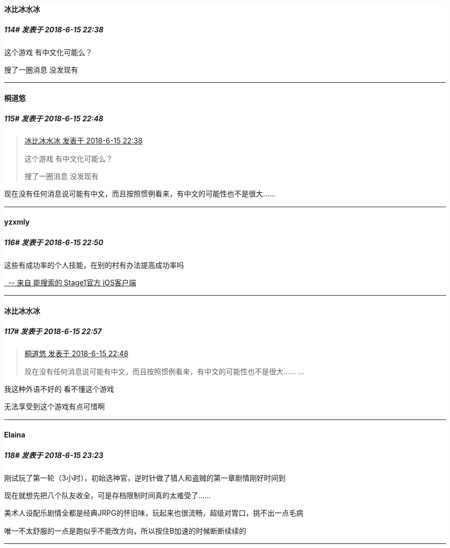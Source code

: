 ####  冰比冰水冰  
##### 114#       发表于 2018-6-15 22:38

这个游戏 有中文化可能么？

搜了一圈消息 没发现有

*****

####  桐道悠  
##### 115#       发表于 2018-6-15 22:48

<blockquote><a href="httphttps://bbs.saraba1st.com/2b/forum.php?mod=redirect&amp;goto=findpost&amp;pid=40003983&amp;ptid=1711545" target="_blank">冰比冰水冰 发表于 2018-6-15 22:38</a>

这个游戏 有中文化可能么？

搜了一圈消息 没发现有</blockquote>
现在没有任何消息说可能有中文，而且按照惯例看来，有中文的可能性也不是很大……

*****

####  yzxmly  
##### 116#       发表于 2018-6-15 22:50

这些有成功率的个人技能，在别的村有办法提高成功率吗

[  -- 来自 能搜索的 Stage1官方 iOS客户端](https://itunes.apple.com/fi/app/saraba1st/id1221237470?mt=8)

*****

####  冰比冰水冰  
##### 117#       发表于 2018-6-15 22:57

<blockquote><a href="httphttps://bbs.saraba1st.com/2b/forum.php?mod=redirect&amp;goto=findpost&amp;pid=40004112&amp;ptid=1711545" target="_blank">桐道悠 发表于 2018-6-15 22:48</a>

现在没有任何消息说可能有中文，而且按照惯例看来，有中文的可能性也不是很大…… ...</blockquote>
我这种外语不好的 看不懂这个游戏 

无法享受到这个游戏有点可惜啊

*****

####  Elaina  
##### 118#       发表于 2018-6-15 23:23

刚试玩了第一轮（3小时），初始选神官，逆时针做了猎人和盗贼的第一章剧情刚好时间到

现在就想先把八个队友收全，可是存档限制时间真的太难受了……

美术人设配乐剧情全都是经典JRPG的怀旧味，玩起来也很流畅，超级对胃口，挑不出一点毛病

唯一不太舒服的一点是跑似乎不能改方向，所以按住B加速的时候断断续续的

*****
